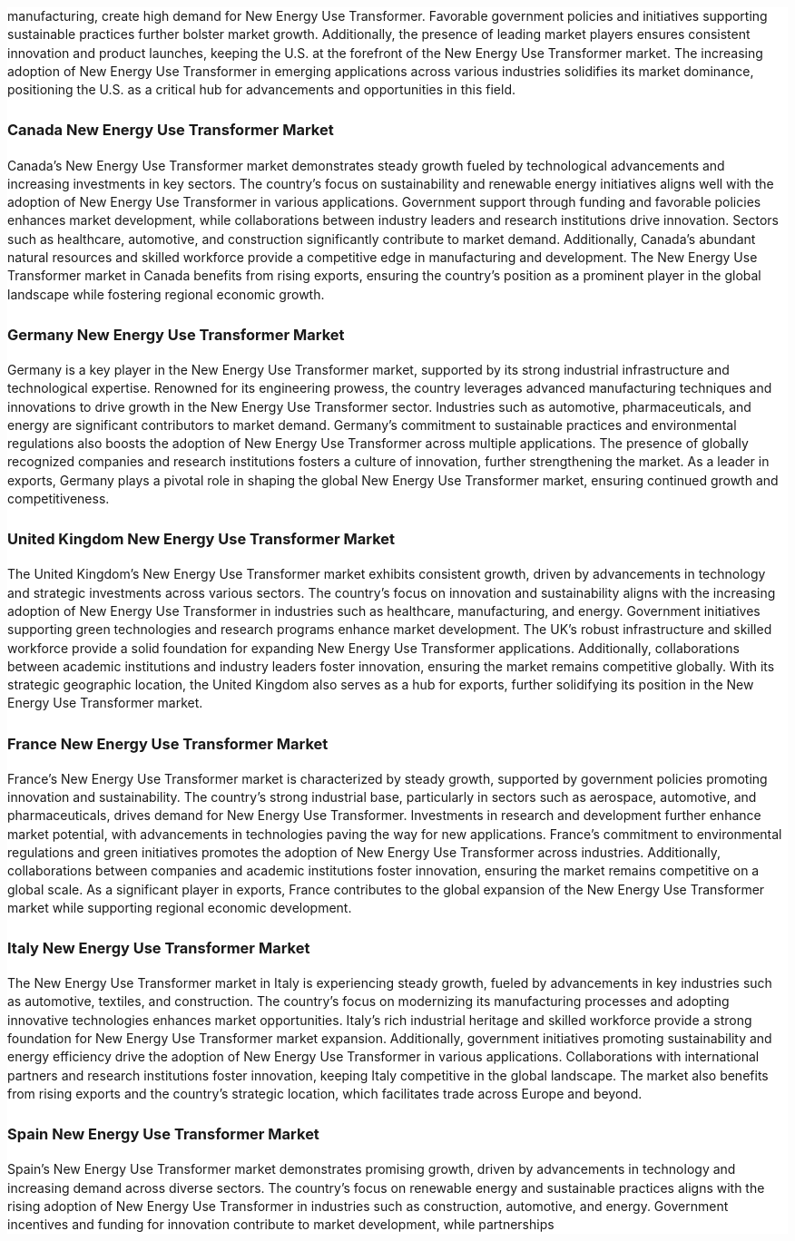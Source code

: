 manufacturing, create high demand for New Energy Use Transformer. Favorable government policies and initiatives supporting sustainable practices further bolster market growth. Additionally, the presence of leading market players ensures consistent innovation and product launches, keeping the U.S. at the forefront of the New Energy Use Transformer market. The increasing adoption of New Energy Use Transformer in emerging applications across various industries solidifies its market dominance, positioning the U.S. as a critical hub for advancements and opportunities in this field.</p><h3>Canada New Energy Use Transformer Market</h3><p>Canada&rsquo;s New Energy Use Transformer market demonstrates steady growth fueled by technological advancements and increasing investments in key sectors. The country&rsquo;s focus on sustainability and renewable energy initiatives aligns well with the adoption of New Energy Use Transformer in various applications. Government support through funding and favorable policies enhances market development, while collaborations between industry leaders and research institutions drive innovation. Sectors such as healthcare, automotive, and construction significantly contribute to market demand. Additionally, Canada&rsquo;s abundant natural resources and skilled workforce provide a competitive edge in manufacturing and development. The New Energy Use Transformer market in Canada benefits from rising exports, ensuring the country&rsquo;s position as a prominent player in the global landscape while fostering regional economic growth.</p><h3>Germany New Energy Use Transformer Market</h3><p>Germany is a key player in the New Energy Use Transformer market, supported by its strong industrial infrastructure and technological expertise. Renowned for its engineering prowess, the country leverages advanced manufacturing techniques and innovations to drive growth in the New Energy Use Transformer sector. Industries such as automotive, pharmaceuticals, and energy are significant contributors to market demand. Germany&rsquo;s commitment to sustainable practices and environmental regulations also boosts the adoption of New Energy Use Transformer across multiple applications. The presence of globally recognized companies and research institutions fosters a culture of innovation, further strengthening the market. As a leader in exports, Germany plays a pivotal role in shaping the global New Energy Use Transformer market, ensuring continued growth and competitiveness.</p><h3>United Kingdom New Energy Use Transformer Market</h3><p>The United Kingdom&rsquo;s New Energy Use Transformer market exhibits consistent growth, driven by advancements in technology and strategic investments across various sectors. The country&rsquo;s focus on innovation and sustainability aligns with the increasing adoption of New Energy Use Transformer in industries such as healthcare, manufacturing, and energy. Government initiatives supporting green technologies and research programs enhance market development. The UK&rsquo;s robust infrastructure and skilled workforce provide a solid foundation for expanding New Energy Use Transformer applications. Additionally, collaborations between academic institutions and industry leaders foster innovation, ensuring the market remains competitive globally. With its strategic geographic location, the United Kingdom also serves as a hub for exports, further solidifying its position in the New Energy Use Transformer market.</p><h3>France New Energy Use Transformer Market</h3><p>France&rsquo;s New Energy Use Transformer market is characterized by steady growth, supported by government policies promoting innovation and sustainability. The country&rsquo;s strong industrial base, particularly in sectors such as aerospace, automotive, and pharmaceuticals, drives demand for New Energy Use Transformer. Investments in research and development further enhance market potential, with advancements in technologies paving the way for new applications. France&rsquo;s commitment to environmental regulations and green initiatives promotes the adoption of New Energy Use Transformer across industries. Additionally, collaborations between companies and academic institutions foster innovation, ensuring the market remains competitive on a global scale. As a significant player in exports, France contributes to the global expansion of the New Energy Use Transformer market while supporting regional economic development.</p><h3>Italy New Energy Use Transformer Market</h3><p>The New Energy Use Transformer market in Italy is experiencing steady growth, fueled by advancements in key industries such as automotive, textiles, and construction. The country&rsquo;s focus on modernizing its manufacturing processes and adopting innovative technologies enhances market opportunities. Italy&rsquo;s rich industrial heritage and skilled workforce provide a strong foundation for New Energy Use Transformer market expansion. Additionally, government initiatives promoting sustainability and energy efficiency drive the adoption of New Energy Use Transformer in various applications. Collaborations with international partners and research institutions foster innovation, keeping Italy competitive in the global landscape. The market also benefits from rising exports and the country&rsquo;s strategic location, which facilitates trade across Europe and beyond.</p><h3>Spain New Energy Use Transformer Market</h3><p>Spain&rsquo;s New Energy Use Transformer market demonstrates promising growth, driven by advancements in technology and increasing demand across diverse sectors. The country&rsquo;s focus on renewable energy and sustainable practices aligns with the rising adoption of New Energy Use Transformer in industries such as construction, automotive, and energy. Government incentives and funding for innovation contribute to market development, while partnerships